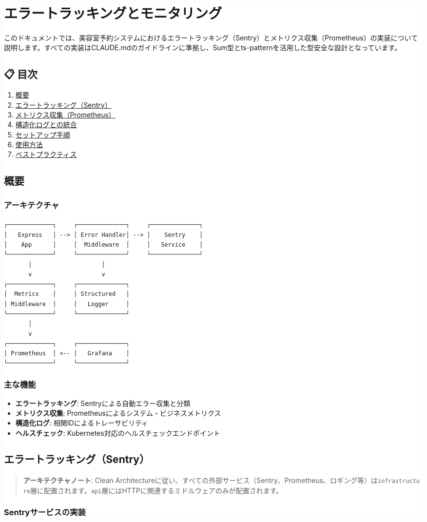 # エラートラッキングとモニタリング

このドキュメントでは、美容室予約システムにおけるエラートラッキング（Sentry）とメトリクス収集（Prometheus）の実装について説明します。すべての実装はCLAUDE.mdのガイドラインに準拠し、Sum型とts-patternを活用した型安全な設計となっています。

## 📋 目次

1. [概要](#概要)
2. [エラートラッキング（Sentry）](#エラートラッキングsentry)
3. [メトリクス収集（Prometheus）](#メトリクス収集prometheus)
4. [構造化ログとの統合](#構造化ログとの統合)
5. [セットアップ手順](#セットアップ手順)
6. [使用方法](#使用方法)
7. [ベストプラクティス](#ベストプラクティス)

## 概要

### アーキテクチャ

```
┌─────────────┐     ┌──────────────┐     ┌──────────────┐
│   Express   │ --> │ Error Handler│ --> │    Sentry    │
│    App      │     │  Middleware  │     │   Service    │
└─────────────┘     └──────────────┘     └──────────────┘
       │                    │
       v                    v
┌─────────────┐     ┌──────────────┐
│  Metrics    │     │ Structured   │
│ Middleware  │     │   Logger     │
└─────────────┘     └──────────────┘
       │
       v
┌─────────────┐     ┌──────────────┐
│ Prometheus  │ <-- │   Grafana    │
└─────────────┘     └──────────────┘
```

### 主な機能

- **エラートラッキング**: Sentryによる自動エラー収集と分類
- **メトリクス収集**: Prometheusによるシステム・ビジネスメトリクス
- **構造化ログ**: 相関IDによるトレーサビリティ
- **ヘルスチェック**: Kubernetes対応のヘルスチェックエンドポイント

## エラートラッキング（Sentry）

> **アーキテクチャノート**: Clean Architectureに従い、すべての外部サービス（Sentry、Prometheus、ロギング等）は`infrastructure`層に配置されます。`api`層にはHTTPに関連するミドルウェアのみが配置されます。

### Sentryサービスの実装
